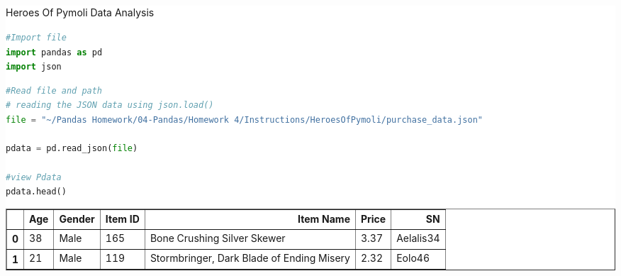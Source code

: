 
Heroes Of Pymoli Data Analysis



```python
#Import file
import pandas as pd
import json
```


```python
#Read file and path
# reading the JSON data using json.load()
file = "~/Pandas Homework/04-Pandas/Homework 4/Instructions/HeroesOfPymoli/purchase_data.json"

pdata = pd.read_json(file)

#view Pdata
pdata.head()
```




<div>
<style scoped>
    .dataframe tbody tr th:only-of-type {
        vertical-align: middle;
    }

    .dataframe tbody tr th {
        vertical-align: top;
    }

    .dataframe thead th {
        text-align: right;
    }
</style>
<table border="1" class="dataframe">
  <thead>
    <tr style="text-align: right;">
      <th></th>
      <th>Age</th>
      <th>Gender</th>
      <th>Item ID</th>
      <th>Item Name</th>
      <th>Price</th>
      <th>SN</th>
    </tr>
  </thead>
  <tbody>
    <tr>
      <th>0</th>
      <td>38</td>
      <td>Male</td>
      <td>165</td>
      <td>Bone Crushing Silver Skewer</td>
      <td>3.37</td>
      <td>Aelalis34</td>
    </tr>
    <tr>
      <th>1</th>
      <td>21</td>
      <td>Male</td>
      <td>119</td>
      <td>Stormbringer, Dark Blade of Ending Misery</td>
      <td>2.32</td>
      <td>Eolo46</td>